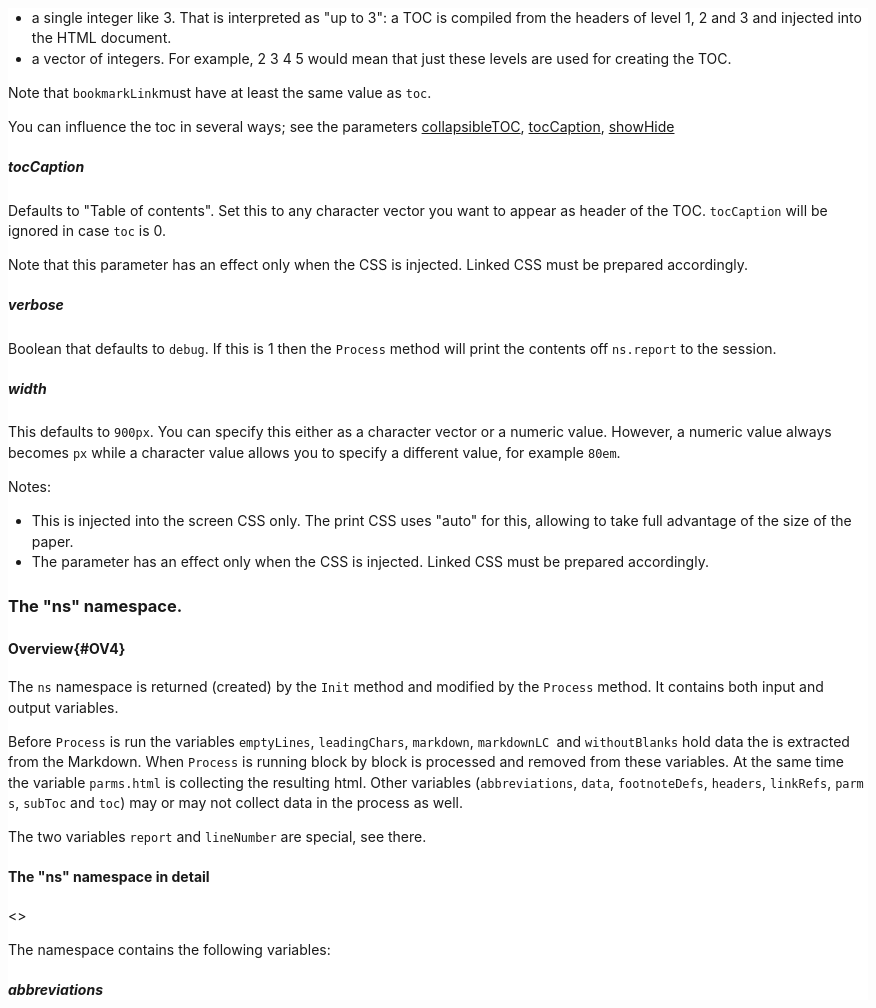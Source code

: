 * a single integer like 3. That is interpreted as "up to 3": a TOC is compiled from the headers of level 1, 2 and 3 and injected into the HTML document. 
* a vector of integers. For example, 2 3 4 5 would mean that just these levels are used for creating the TOC.

Note that `bookmarkLink`must have at least the same value as `toc`.

You can influence the toc in several ways; see the parameters [collapsibleTOC](#), [tocCaption](#), [showHide](#)

##### tocCaption

Defaults to "Table of contents". Set this to any character vector you want to appear as header of the TOC. `tocCaption` will be ignored in case `toc` is 0.

Note that this parameter has an effect only when the CSS is injected. Linked CSS must be prepared accordingly.

##### verbose

Boolean that defaults to `debug`. If this is 1 then the `Process` method will print the contents off `ns.report` to the session.  

##### width

This defaults to `900px`. You can specify this either as a character vector or a numeric value. However, a numeric value always becomes `px` while a character value allows you to specify a different value, for example `80em`.

Notes:

* This is injected into the screen CSS only. The print CSS uses "auto" for this, allowing to take full advantage of the size of the paper.
* The parameter has an effect only when the CSS is injected. Linked CSS must be prepared accordingly.

### The "ns" namespace.

#### Overview{#OV4}

The `ns` namespace is returned (created) by the `Init` method and modified by the `Process` method. It contains both input and output variables.

Before `Process` is run the variables `emptyLines`, `leadingChars`, `markdown`, `markdownLC `and `withoutBlanks` hold data the is extracted from the Markdown. When `Process` is running block by block is processed and removed from these variables. At the same time the variable `parms.html` is collecting the resulting html. Other variables (`abbreviations`, `data`, `footnoteDefs`, `headers`, `linkRefs`, `parms`, `subToc` and `toc`) may or may not collect data in the process as well.

The two variables `report` and `lineNumber` are special, see there.

#### The "ns" namespace in detail

<<SubTOC>>

The namespace contains the following variables:

##### abbreviations
